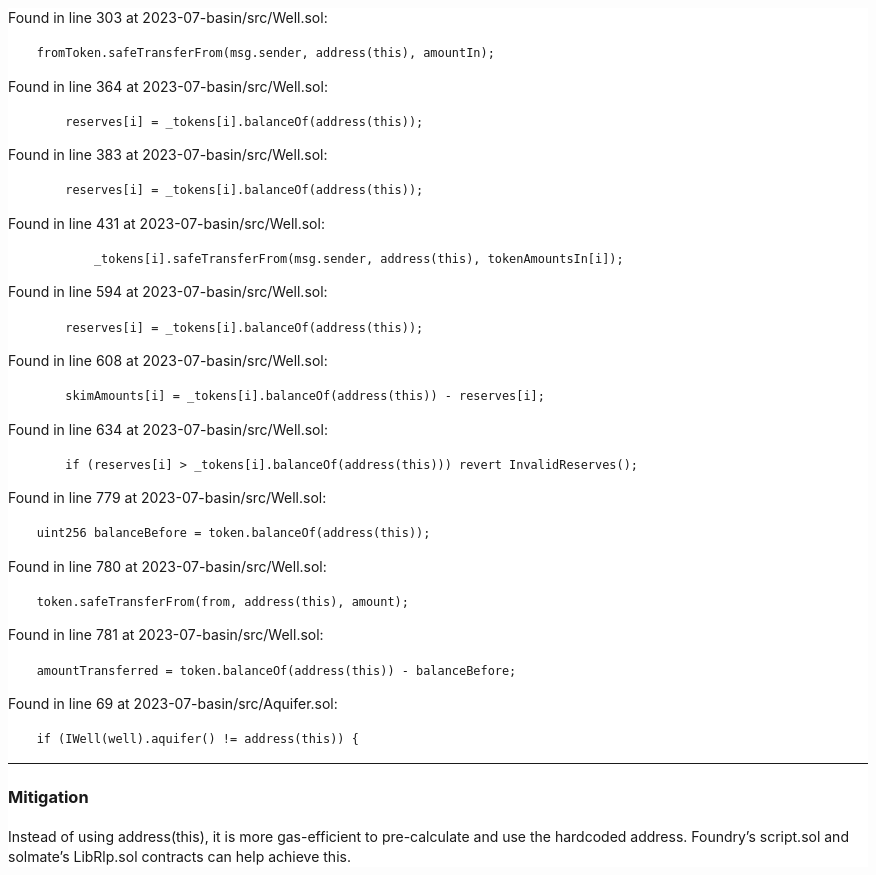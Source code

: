 
Found in line 303 at 2023-07-basin/src/Well.sol:

        fromToken.safeTransferFrom(msg.sender, address(this), amountIn);


Found in line 364 at 2023-07-basin/src/Well.sol:

            reserves[i] = _tokens[i].balanceOf(address(this));


Found in line 383 at 2023-07-basin/src/Well.sol:

            reserves[i] = _tokens[i].balanceOf(address(this));


Found in line 431 at 2023-07-basin/src/Well.sol:

                _tokens[i].safeTransferFrom(msg.sender, address(this), tokenAmountsIn[i]);


Found in line 594 at 2023-07-basin/src/Well.sol:

            reserves[i] = _tokens[i].balanceOf(address(this));


Found in line 608 at 2023-07-basin/src/Well.sol:

            skimAmounts[i] = _tokens[i].balanceOf(address(this)) - reserves[i];


Found in line 634 at 2023-07-basin/src/Well.sol:

            if (reserves[i] > _tokens[i].balanceOf(address(this))) revert InvalidReserves();


Found in line 779 at 2023-07-basin/src/Well.sol:

        uint256 balanceBefore = token.balanceOf(address(this));


Found in line 780 at 2023-07-basin/src/Well.sol:

        token.safeTransferFrom(from, address(this), amount);


Found in line 781 at 2023-07-basin/src/Well.sol:

        amountTransferred = token.balanceOf(address(this)) - balanceBefore;


Found in line 69 at 2023-07-basin/src/Aquifer.sol:

        if (IWell(well).aquifer() != address(this)) {

------------------------------------------------------------------------ 

### Mitigation 

Instead of using address(this), it is more gas-efficient to pre-calculate and use the hardcoded address. Foundry’s script.sol and solmate’s LibRlp.sol contracts can help achieve this.








